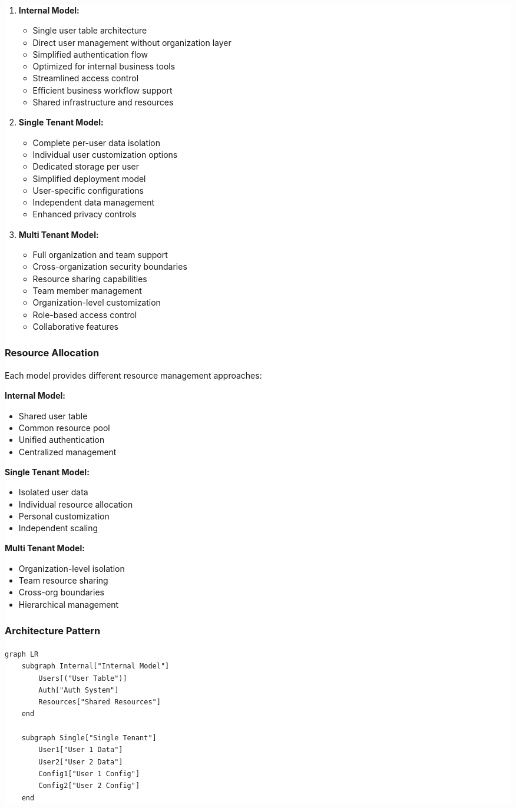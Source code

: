 1. **Internal Model:**
   - Single user table architecture
   - Direct user management without organization layer
   - Simplified authentication flow
   - Optimized for internal business tools
   - Streamlined access control
   - Efficient business workflow support
   - Shared infrastructure and resources

2. **Single Tenant Model:**
   - Complete per-user data isolation
   - Individual user customization options
   - Dedicated storage per user
   - Simplified deployment model
   - User-specific configurations
   - Independent data management
   - Enhanced privacy controls

3. **Multi Tenant Model:**
   - Full organization and team support
   - Cross-organization security boundaries
   - Resource sharing capabilities
   - Team member management
   - Organization-level customization
   - Role-based access control
   - Collaborative features

### Resource Allocation

Each model provides different resource management approaches:

**Internal Model:**
- Shared user table
- Common resource pool
- Unified authentication
- Centralized management

**Single Tenant Model:**
- Isolated user data
- Individual resource allocation
- Personal customization
- Independent scaling

**Multi Tenant Model:**
- Organization-level isolation
- Team resource sharing
- Cross-org boundaries
- Hierarchical management

### Architecture Pattern

```mermaid
graph LR
    subgraph Internal["Internal Model"]
        Users[("User Table")]
        Auth["Auth System"]
        Resources["Shared Resources"]
    end

    subgraph Single["Single Tenant"]
        User1["User 1 Data"]
        User2["User 2 Data"]
        Config1["User 1 Config"]
        Config2["User 2 Config"]
    end

```
